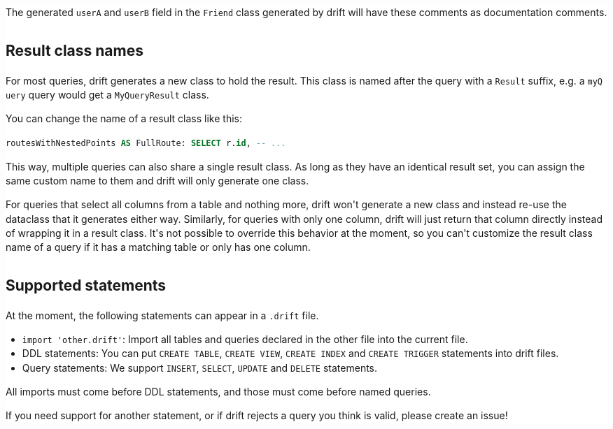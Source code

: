 The generated `userA` and `userB` field in the `Friend` class generated by drift will
have these comments as documentation comments.

## Result class names

For most queries, drift generates a new class to hold the result. This class is named after the query
with a `Result` suffix, e.g. a `myQuery` query would get a `MyQueryResult` class.

You can change the name of a result class like this:

```sql
routesWithNestedPoints AS FullRoute: SELECT r.id, -- ...
```

This way, multiple queries can also share a single result class. As long as they have an identical result set,
you can assign the same custom name to them and drift will only generate one class.

For queries that select all columns from a table and nothing more, drift won't generate a new class
and instead re-use the dataclass that it generates either way.
Similarly, for queries with only one column, drift will just return that column directly instead of
wrapping it in a result class.
It's not possible to override this behavior at the moment, so you can't customize the result class
name of a query if it has a matching table or only has one column.

## Supported statements

At the moment, the following statements can appear in a `.drift` file.

- `import 'other.drift'`: Import all tables and queries declared in the other file
   into the current file.
- DDL statements: You can put `CREATE TABLE`, `CREATE VIEW`, `CREATE INDEX` and `CREATE TRIGGER` statements
  into drift files.
- Query statements: We support `INSERT`, `SELECT`, `UPDATE` and `DELETE` statements.

All imports must come before DDL statements, and those must come before named queries.

If you need support for another statement, or if drift rejects a query you think is valid, please
create an issue!
